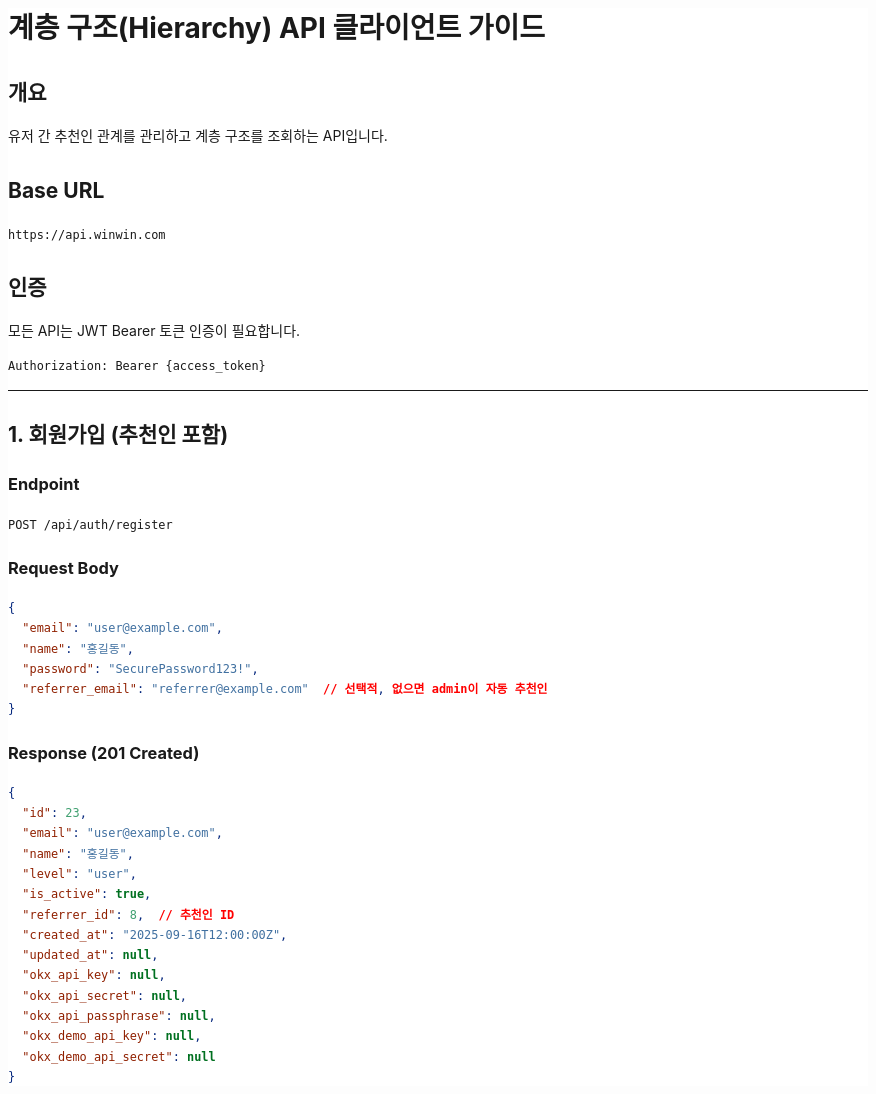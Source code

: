 # 계층 구조(Hierarchy) API 클라이언트 가이드

## 개요
유저 간 추천인 관계를 관리하고 계층 구조를 조회하는 API입니다.

## Base URL
```
https://api.winwin.com
```

## 인증
모든 API는 JWT Bearer 토큰 인증이 필요합니다.
```
Authorization: Bearer {access_token}
```

---

## 1. 회원가입 (추천인 포함)

### Endpoint
```
POST /api/auth/register
```

### Request Body
```json
{
  "email": "user@example.com",
  "name": "홍길동",
  "password": "SecurePassword123!",
  "referrer_email": "referrer@example.com"  // 선택적, 없으면 admin이 자동 추천인
}
```

### Response (201 Created)
```json
{
  "id": 23,
  "email": "user@example.com",
  "name": "홍길동",
  "level": "user",
  "is_active": true,
  "referrer_id": 8,  // 추천인 ID
  "created_at": "2025-09-16T12:00:00Z",
  "updated_at": null,
  "okx_api_key": null,
  "okx_api_secret": null,
  "okx_api_passphrase": null,
  "okx_demo_api_key": null,
  "okx_demo_api_secret": null
}
```
